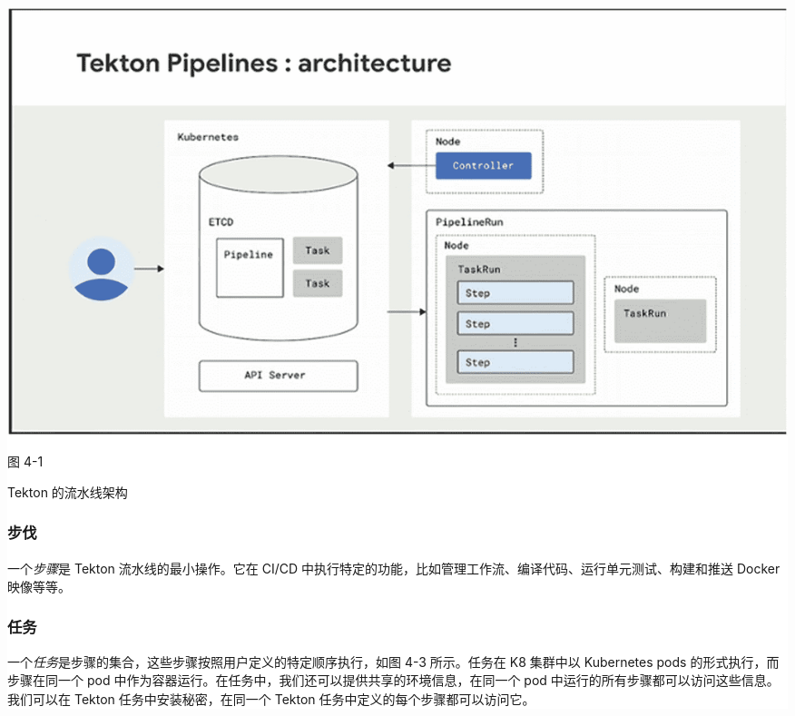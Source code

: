 ![img/492199_1_En_4_Fig1_HTML.jpg](img/492199_1_En_4_Fig1_HTML.jpg)

图 4-1

Tekton 的流水线架构

### 步伐

一个*步骤*是 Tekton 流水线的最小操作。它在 CI/CD 中执行特定的功能，比如管理工作流、编译代码、运行单元测试、构建和推送 Docker 映像等等。

### 任务

一个*任务*是步骤的集合，这些步骤按照用户定义的特定顺序执行，如图 4-3 所示。任务在 K8 集群中以 Kubernetes pods 的形式执行，而步骤在同一个 pod 中作为容器运行。在任务中，我们还可以提供共享的环境信息，在同一个 pod 中运行的所有步骤都可以访问这些信息。我们可以在 Tekton 任务中安装秘密，在同一个 Tekton 任务中定义的每个步骤都可以访问它。
